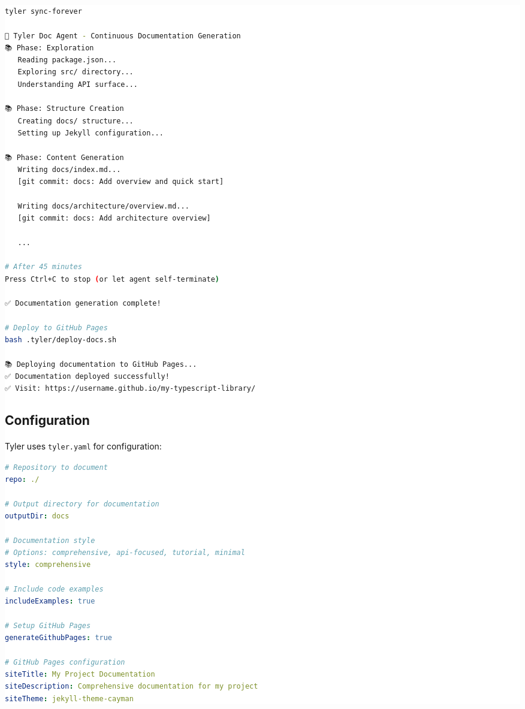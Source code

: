 ```bash
tyler sync-forever

🤖 Tyler Doc Agent - Continuous Documentation Generation
📚 Phase: Exploration
   Reading package.json...
   Exploring src/ directory...
   Understanding API surface...

📚 Phase: Structure Creation
   Creating docs/ structure...
   Setting up Jekyll configuration...

📚 Phase: Content Generation
   Writing docs/index.md...
   [git commit: docs: Add overview and quick start]

   Writing docs/architecture/overview.md...
   [git commit: docs: Add architecture overview]

   ...

# After 45 minutes
Press Ctrl+C to stop (or let agent self-terminate)

✅ Documentation generation complete!

# Deploy to GitHub Pages
bash .tyler/deploy-docs.sh

📚 Deploying documentation to GitHub Pages...
✅ Documentation deployed successfully!
✅ Visit: https://username.github.io/my-typescript-library/
```

## Configuration

Tyler uses `tyler.yaml` for configuration:

```yaml
# Repository to document
repo: ./

# Output directory for documentation
outputDir: docs

# Documentation style
# Options: comprehensive, api-focused, tutorial, minimal
style: comprehensive

# Include code examples
includeExamples: true

# Setup GitHub Pages
generateGithubPages: true

# GitHub Pages configuration
siteTitle: My Project Documentation
siteDescription: Comprehensive documentation for my project
siteTheme: jekyll-theme-cayman
```
